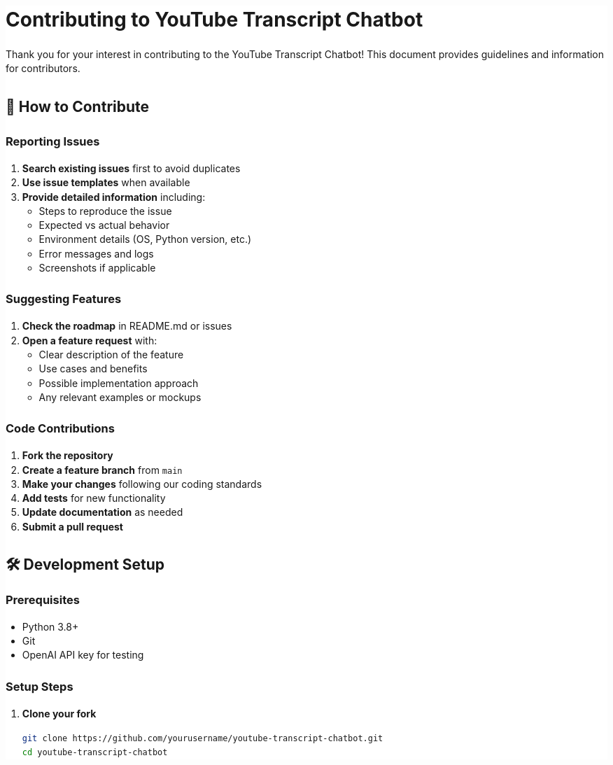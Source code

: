 # Contributing to YouTube Transcript Chatbot

Thank you for your interest in contributing to the YouTube Transcript Chatbot! This document provides guidelines and information for contributors.

## 🤝 How to Contribute

### Reporting Issues

1. **Search existing issues** first to avoid duplicates
2. **Use issue templates** when available
3. **Provide detailed information** including:
   - Steps to reproduce the issue
   - Expected vs actual behavior
   - Environment details (OS, Python version, etc.)
   - Error messages and logs
   - Screenshots if applicable

### Suggesting Features

1. **Check the roadmap** in README.md or issues
2. **Open a feature request** with:
   - Clear description of the feature
   - Use cases and benefits
   - Possible implementation approach
   - Any relevant examples or mockups

### Code Contributions

1. **Fork the repository**
2. **Create a feature branch** from `main`
3. **Make your changes** following our coding standards
4. **Add tests** for new functionality
5. **Update documentation** as needed
6. **Submit a pull request**

## 🛠️ Development Setup

### Prerequisites
- Python 3.8+
- Git
- OpenAI API key for testing

### Setup Steps

1. **Clone your fork**
   ```bash
   git clone https://github.com/yourusername/youtube-transcript-chatbot.git
   cd youtube-transcript-chatbot
   ```
